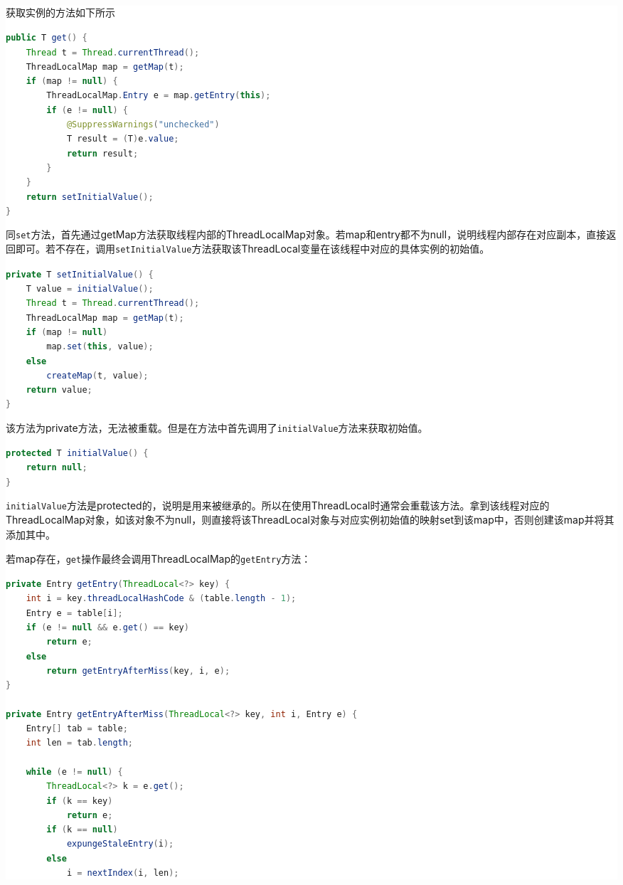 获取实例的方法如下所示

```java
public T get() {
    Thread t = Thread.currentThread();
    ThreadLocalMap map = getMap(t);
    if (map != null) {
        ThreadLocalMap.Entry e = map.getEntry(this);
        if (e != null) {
            @SuppressWarnings("unchecked")
            T result = (T)e.value;
            return result;
        }
    }
    return setInitialValue();
}
```

同`set`方法，首先通过getMap方法获取线程内部的ThreadLocalMap对象。若map和entry都不为null，说明线程内部存在对应副本，直接返回即可。若不存在，调用`setInitialValue`方法获取该ThreadLocal变量在该线程中对应的具体实例的初始值。

```java
private T setInitialValue() {
    T value = initialValue();
    Thread t = Thread.currentThread();
    ThreadLocalMap map = getMap(t);
    if (map != null)
        map.set(this, value);
    else
        createMap(t, value);
    return value;
}
```

该方法为private方法，无法被重载。但是在方法中首先调用了`initialValue`方法来获取初始值。

```java
protected T initialValue() {
    return null;
}
```

`initialValue`方法是protected的，说明是用来被继承的。所以在使用ThreadLocal时通常会重载该方法。拿到该线程对应的ThreadLocalMap对象，如该对象不为null，则直接将该ThreadLocal对象与对应实例初始值的映射set到该map中，否则创建该map并将其添加其中。

若map存在，`get`操作最终会调用ThreadLocalMap的`getEntry`方法：

```java
private Entry getEntry(ThreadLocal<?> key) {
    int i = key.threadLocalHashCode & (table.length - 1);
    Entry e = table[i];
    if (e != null && e.get() == key)
        return e;
    else
        return getEntryAfterMiss(key, i, e);
}

private Entry getEntryAfterMiss(ThreadLocal<?> key, int i, Entry e) {
    Entry[] tab = table;
    int len = tab.length;

    while (e != null) {
        ThreadLocal<?> k = e.get();
        if (k == key)
            return e;
        if (k == null)
            expungeStaleEntry(i);
        else
            i = nextIndex(i, len);
```